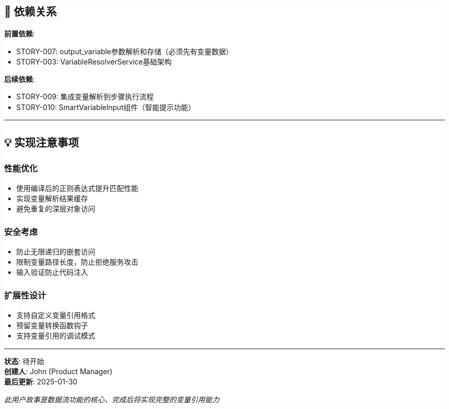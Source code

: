 
## 🔗 依赖关系

**前置依赖**:
- STORY-007: output_variable参数解析和存储（必须先有变量数据）
- STORY-003: VariableResolverService基础架构

**后续依赖**:
- STORY-009: 集成变量解析到步骤执行流程
- STORY-010: SmartVariableInput组件（智能提示功能）

---

## 💡 实现注意事项

### 性能优化
- 使用编译后的正则表达式提升匹配性能
- 实现变量解析结果缓存
- 避免重复的深层对象访问

### 安全考虑
- 防止无限递归的嵌套访问
- 限制变量路径长度，防止拒绝服务攻击
- 输入验证防止代码注入

### 扩展性设计
- 支持自定义变量引用格式
- 预留变量转换函数钩子
- 支持变量引用的调试模式

---

**状态**: 待开始  
**创建人**: John (Product Manager)  
**最后更新**: 2025-01-30  

*此用户故事是数据流功能的核心，完成后将实现完整的变量引用能力*